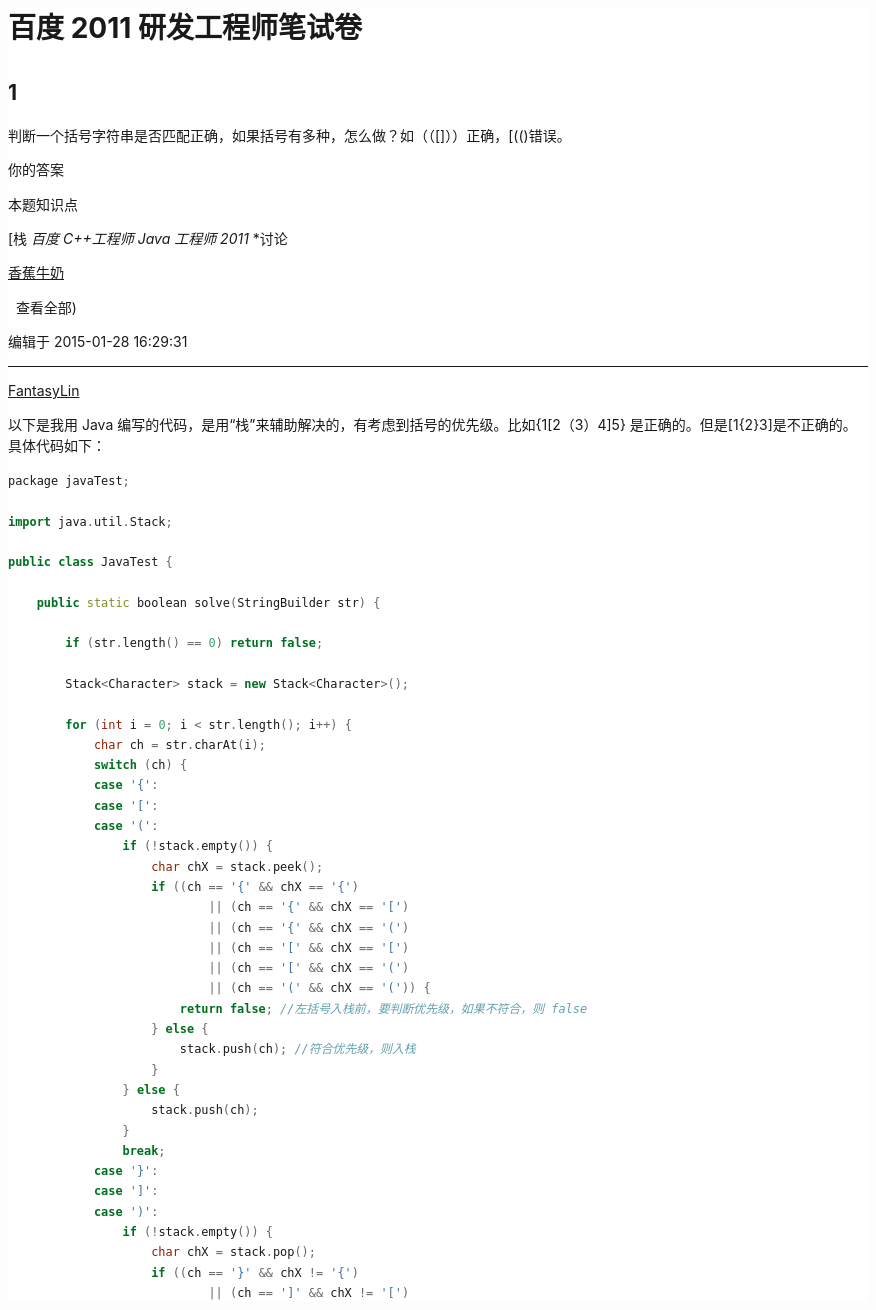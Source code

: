 # 百度 2011 研发工程师笔试卷

## 1

判断一个括号字符串是否匹配正确，如果括号有多种，怎么做？如（（[]））正确，[(()错误。

你的答案

本题知识点

[栈 *百度 C++工程师 Java 工程师 2011* *讨论

[香蕉牛奶](https://www.nowcoder.com/profile/217925)

  查看全部)

编辑于 2015-01-28 16:29:31

* * *

[FantasyLin](https://www.nowcoder.com/profile/3678759)

以下是我用 Java 编写的代码，是用“栈”来辅助解决的，有考虑到括号的优先级。比如{1[2（3）4]5} 是正确的。但是[1{2}3]是不正确的。具体代码如下：

```cpp
package javaTest;

import java.util.Stack;

public class JavaTest {

    public static boolean solve(StringBuilder str) {

    	if (str.length() == 0) return false;

    	Stack<Character> stack = new Stack<Character>();

    	for (int i = 0; i < str.length(); i++) {
    		char ch = str.charAt(i);
    		switch (ch) {
    		case '{':
    		case '[':
    		case '(':
    			if (!stack.empty()) {
    				char chX = stack.peek();
    				if ((ch == '{' && chX == '{')
    						|| (ch == '{' && chX == '[')
    						|| (ch == '{' && chX == '(')
    						|| (ch == '[' && chX == '[')
    						|| (ch == '[' && chX == '(')
    						|| (ch == '(' && chX == '(')) {
    					return false; //左括号入栈前，要判断优先级，如果不符合，则 false
    				} else {
    					stack.push(ch); //符合优先级，则入栈
    				}
    			} else {
        			stack.push(ch);
    			}
    			break;
    		case '}':
    		case ']':
    		case ')':
    			if (!stack.empty()) {
    				char chX = stack.pop();
    				if ((ch == '}' && chX != '{')
    						|| (ch == ']' && chX != '[')
```
